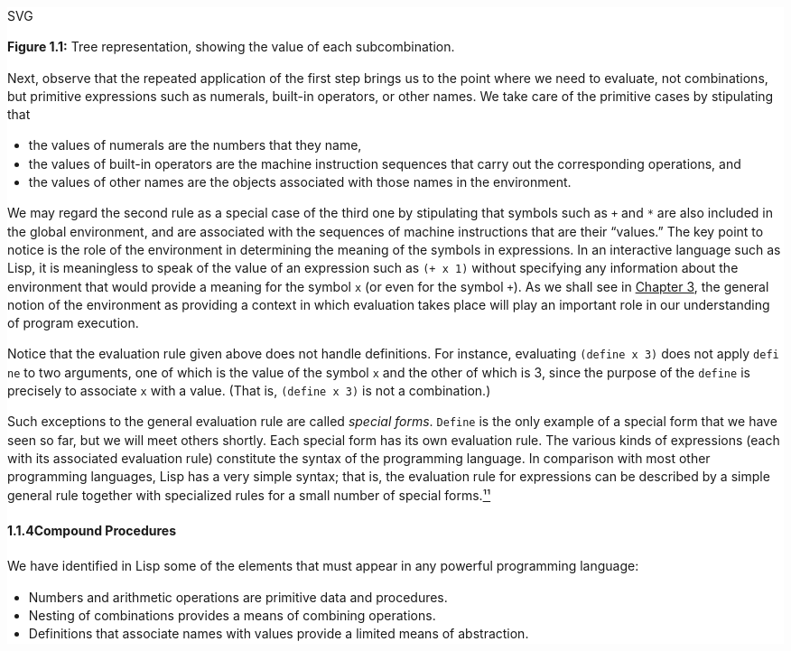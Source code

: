 SVG

**Figure 1.1:** Tree representation, showing the value of each
subcombination.

Next, observe that the repeated application of the first step brings us
to the point where we need to evaluate, not combinations, but primitive
expressions such as numerals, built-in operators, or other names. We
take care of the primitive cases by stipulating that

-   the values of numerals are the numbers that they name,
-   the values of built-in operators are the machine instruction
    sequences that carry out the corresponding operations, and
-   the values of other names are the objects associated with those
    names in the environment.

We may regard the second rule as a special case of the third one by
stipulating that symbols such as `+` and `*` are also included in the
global environment, and are associated with the sequences of machine
instructions that are their “values.” The key point to notice is the
role of the environment in determining the meaning of the symbols in
expressions. In an interactive language such as Lisp, it is meaningless
to speak of the value of an expression such as `(+ x 1)` without
specifying any information about the environment that would provide a
meaning for the symbol `x` (or even for the symbol `+`). As we shall see
in [Chapter 3](Chapter-3.xhtml#Chapter-3), the general notion of the
environment as providing a context in which evaluation takes place will
play an important role in our understanding of program execution.

Notice that the evaluation rule given above does not handle definitions.
For instance, evaluating `(define x 3)` does not apply `define` to two
arguments, one of which is the value of the symbol `x` and the other of
which is 3, since the purpose of the `define` is precisely to associate
`x` with a value. (That is, `(define x 3)` is not a combination.)

Such exceptions to the general evaluation rule are called *special
forms*. `Define` is the only example of a special form that we have seen
so far, but we will meet others shortly. Each special form has its own
evaluation rule. The various kinds of expressions (each with its
associated evaluation rule) constitute the syntax of the programming
language. In comparison with most other programming languages, Lisp has
a very simple syntax; that is, the evaluation rule for expressions can
be described by a simple general rule together with specialized rules
for a small number of special forms.[¹¹](#FOOT11)

#### 1.1.4Compound Procedures

We have identified in Lisp some of the elements that must appear in any
powerful programming language:

-   Numbers and arithmetic operations are primitive data and procedures.
-   Nesting of combinations provides a means of combining operations.
-   Definitions that associate names with values provide a limited means
    of abstraction.
